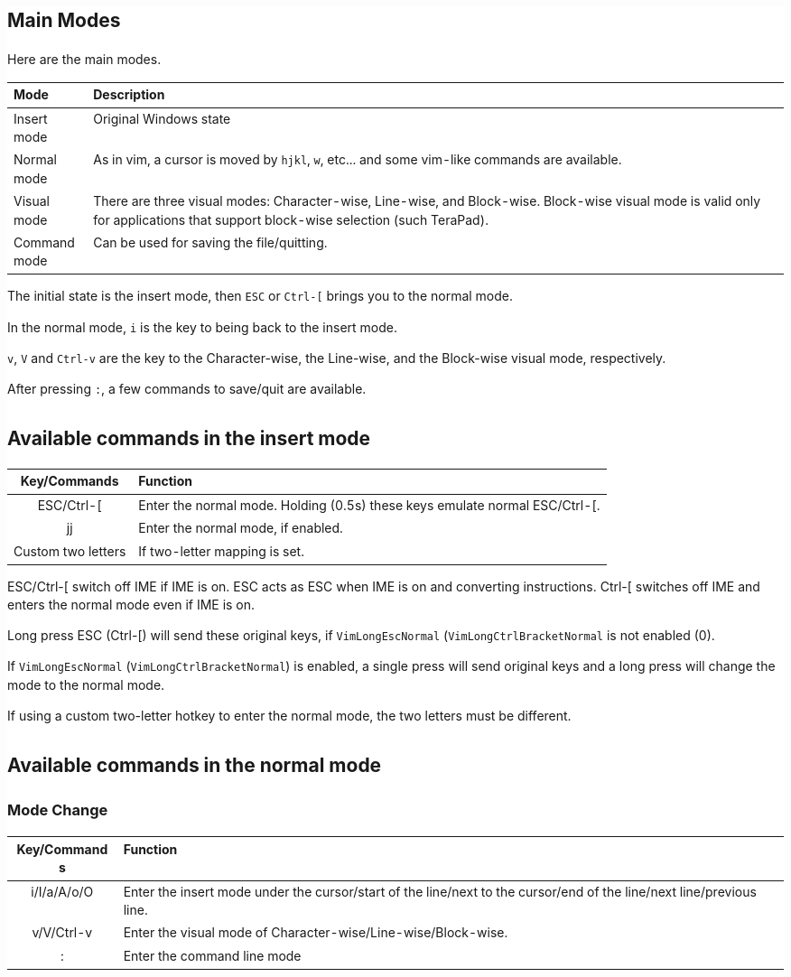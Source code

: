 ## Main Modes

Here are the main modes.

|Mode|Description|
|:---|:----------|
|Insert mode|Original Windows state|
|Normal mode|As in vim, a cursor is moved by `hjkl`, `w`, etc... and some vim-like commands are available.|
|Visual mode|There are three visual modes: Character-wise, Line-wise, and Block-wise. Block-wise visual mode is valid only for applications that support block-wise selection (such TeraPad).|
|Command mode|Can be used for saving the file/quitting.|

The initial state is the insert mode, then `ESC` or `Ctrl-[` brings you to the normal mode.

In the normal mode, `i` is the key to being back to the insert mode.

`v`, `V` and `Ctrl-v` are the key to
the Character-wise, the Line-wise, and the Block-wise
visual mode, respectively.

After pressing `:`, a few commands to save/quit are available.

## Available commands in the insert mode

|Key/Commands|Function|
|:----------:|:-------|
|ESC/Ctrl-[| Enter the normal mode. Holding (0.5s) these keys emulate normal ESC/Ctrl-[.|
|jj|Enter the normal mode, if enabled.|
|Custom two letters|If two-letter mapping is set.|

ESC/Ctrl-[ switch off IME if IME is on.
ESC acts as ESC when IME is on and converting instructions.
Ctrl-[ switches off IME and enters the normal mode even if IME is on.

Long press ESC (Ctrl-[) will send these original keys, if `VimLongEscNormal` (`VimLongCtrlBracketNormal` is not enabled (0).

If `VimLongEscNormal` (`VimLongCtrlBracketNormal`) is enabled,
a single press will send original keys
and a long press will change the mode to the normal mode.

If using a custom two-letter hotkey to enter the normal mode, the two letters must be different.

## Available commands in the normal mode

### Mode Change

|Key/Commands|Function|
|:----------:|:-------|
|i/I/a/A/o/O| Enter the insert mode under the cursor/start of the line/next to the cursor/end of the line/next line/previous line.|
|v/V/Ctrl-v|Enter the visual mode of Character-wise/Line-wise/Block-wise.|
|:|Enter the command line mode|
